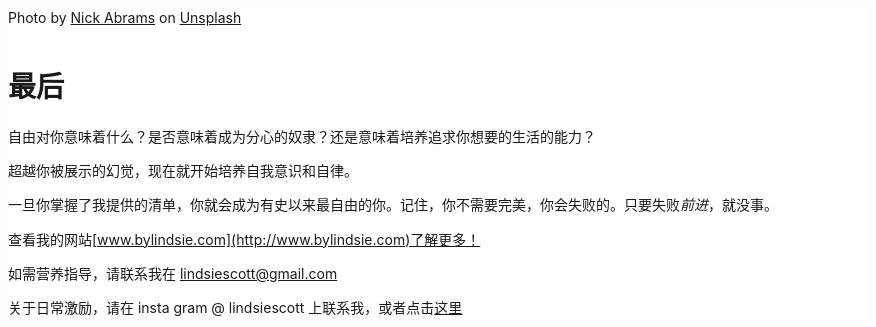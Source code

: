 Photo by [Nick Abrams](https://unsplash.com/@nbabrams?utm_source=unsplash&utm_medium=referral&utm_content=creditCopyText) on [Unsplash](https://unsplash.com/search/photos/team?utm_source=unsplash&utm_medium=referral&utm_content=creditCopyText)

# 最后

自由对你意味着什么？是否意味着成为分心的奴隶？还是意味着培养追求你想要的生活的能力？

超越你被展示的幻觉，现在就开始培养自我意识和自律。

一旦你掌握了我提供的清单，你就会成为有史以来最自由的你。记住，你不需要完美，你会失败的。只要失败*前进*，就没事。

查看我的网站[www.bylindsie.com](http://www.bylindsie.com)了解更多！

如需营养指导，请联系我在 lindsiescott@gmail.com

关于日常激励，请在 insta gram @ lindsiescott 上联系我，或者点击[这里](http://www.instagram.com/lindsiescottt)
